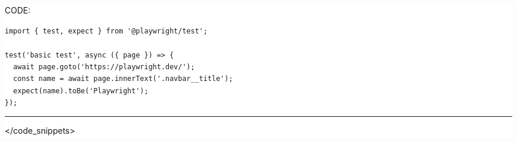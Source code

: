 CODE:
```
import { test, expect } from '@playwright/test';

test('basic test', async ({ page }) => {
  await page.goto('https://playwright.dev/');
  const name = await page.innerText('.navbar__title');
  expect(name).toBe('Playwright');
});
```

----------------------------------------
  </code_snippets>
